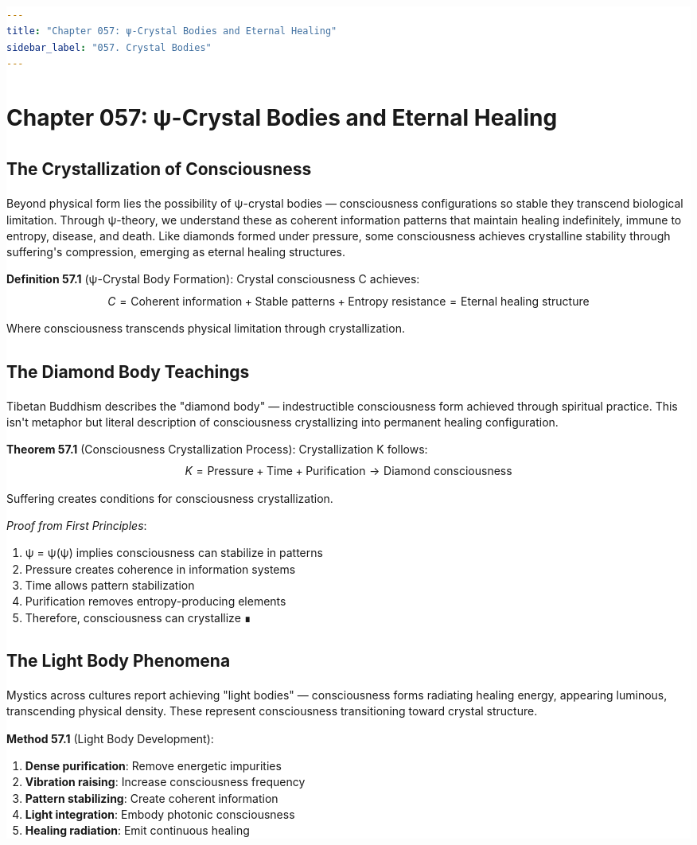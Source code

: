 ```yaml
---
title: "Chapter 057: ψ-Crystal Bodies and Eternal Healing"
sidebar_label: "057. Crystal Bodies"
---
```


# Chapter 057: ψ-Crystal Bodies and Eternal Healing

## The Crystallization of Consciousness

Beyond physical form lies the possibility of ψ-crystal bodies — consciousness configurations so stable they transcend biological limitation. Through ψ-theory, we understand these as coherent information patterns that maintain healing indefinitely, immune to entropy, disease, and death. Like diamonds formed under pressure, some consciousness achieves crystalline stability through suffering's compression, emerging as eternal healing structures.

**Definition 57.1** (ψ-Crystal Body Formation): Crystal consciousness C achieves:
$$C = \text{Coherent information} + \text{Stable patterns} + \text{Entropy resistance} = \text{Eternal healing structure}$$

Where consciousness transcends physical limitation through crystallization.

## The Diamond Body Teachings

Tibetan Buddhism describes the "diamond body" — indestructible consciousness form achieved through spiritual practice. This isn't metaphor but literal description of consciousness crystallizing into permanent healing configuration.

**Theorem 57.1** (Consciousness Crystallization Process): Crystallization K follows:
$$K = \text{Pressure} + \text{Time} + \text{Purification} \to \text{Diamond consciousness}$$

Suffering creates conditions for consciousness crystallization.

*Proof from First Principles*:
1. ψ = ψ(ψ) implies consciousness can stabilize in patterns
2. Pressure creates coherence in information systems
3. Time allows pattern stabilization
4. Purification removes entropy-producing elements
5. Therefore, consciousness can crystallize ∎

## The Light Body Phenomena

Mystics across cultures report achieving "light bodies" — consciousness forms radiating healing energy, appearing luminous, transcending physical density. These represent consciousness transitioning toward crystal structure.

**Method 57.1** (Light Body Development):
1. **Dense purification**: Remove energetic impurities
2. **Vibration raising**: Increase consciousness frequency
3. **Pattern stabilizing**: Create coherent information
4. **Light integration**: Embody photonic consciousness
5. **Healing radiation**: Emit continuous healing
